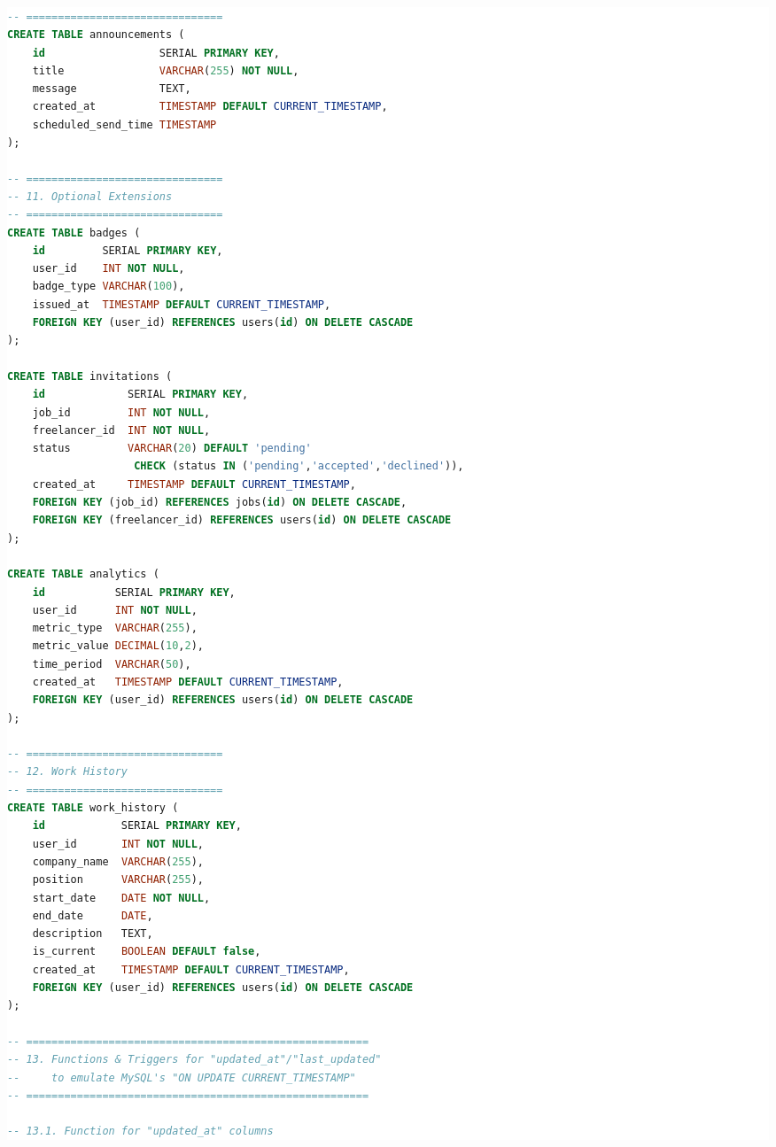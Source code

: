 ```sql
-- ===============================
CREATE TABLE announcements (
    id                  SERIAL PRIMARY KEY,
    title               VARCHAR(255) NOT NULL,
    message             TEXT,
    created_at          TIMESTAMP DEFAULT CURRENT_TIMESTAMP,
    scheduled_send_time TIMESTAMP
);

-- ===============================
-- 11. Optional Extensions
-- ===============================
CREATE TABLE badges (
    id         SERIAL PRIMARY KEY,
    user_id    INT NOT NULL,
    badge_type VARCHAR(100),
    issued_at  TIMESTAMP DEFAULT CURRENT_TIMESTAMP,
    FOREIGN KEY (user_id) REFERENCES users(id) ON DELETE CASCADE
);

CREATE TABLE invitations (
    id             SERIAL PRIMARY KEY,
    job_id         INT NOT NULL,
    freelancer_id  INT NOT NULL,
    status         VARCHAR(20) DEFAULT 'pending'
                    CHECK (status IN ('pending','accepted','declined')),
    created_at     TIMESTAMP DEFAULT CURRENT_TIMESTAMP,
    FOREIGN KEY (job_id) REFERENCES jobs(id) ON DELETE CASCADE,
    FOREIGN KEY (freelancer_id) REFERENCES users(id) ON DELETE CASCADE
);

CREATE TABLE analytics (
    id           SERIAL PRIMARY KEY,
    user_id      INT NOT NULL,
    metric_type  VARCHAR(255),
    metric_value DECIMAL(10,2),
    time_period  VARCHAR(50),
    created_at   TIMESTAMP DEFAULT CURRENT_TIMESTAMP,
    FOREIGN KEY (user_id) REFERENCES users(id) ON DELETE CASCADE
);

-- ===============================
-- 12. Work History
-- ===============================
CREATE TABLE work_history (
    id            SERIAL PRIMARY KEY,
    user_id       INT NOT NULL,
    company_name  VARCHAR(255),
    position      VARCHAR(255),
    start_date    DATE NOT NULL,
    end_date      DATE,
    description   TEXT,
    is_current    BOOLEAN DEFAULT false,
    created_at    TIMESTAMP DEFAULT CURRENT_TIMESTAMP,
    FOREIGN KEY (user_id) REFERENCES users(id) ON DELETE CASCADE
);

-- ======================================================
-- 13. Functions & Triggers for "updated_at"/"last_updated"
--     to emulate MySQL's "ON UPDATE CURRENT_TIMESTAMP"
-- ======================================================

-- 13.1. Function for "updated_at" columns
```